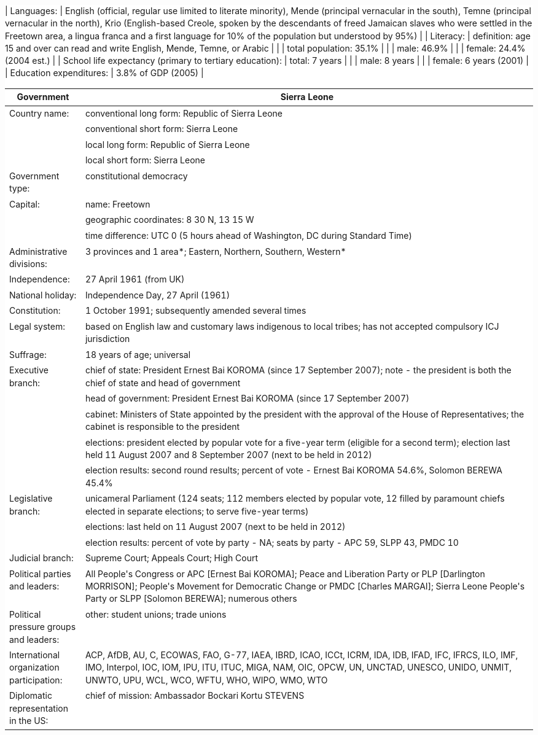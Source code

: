 | Languages: | English (official, regular use limited to literate minority), Mende (principal vernacular in the south), Temne (principal vernacular in the north), Krio (English-based Creole, spoken by the descendants of freed Jamaican slaves who were settled in the Freetown area, a lingua franca and a first language for 10% of the population but understood by 95%) |
| Literacy: | definition: age 15 and over can read and write English, Mende, Temne, or Arabic |
| | total population: 35.1% |
| | male: 46.9% |
| | female: 24.4% (2004 est.) |
| School life expectancy (primary to tertiary education): | total: 7 years |
| | male: 8 years |
| | female: 6 years (2001) |
| Education expenditures: | 3.8% of GDP (2005) |

| Government | Sierra Leone |
| --- | --- |
| Country name: | conventional long form: Republic of Sierra Leone |
| | conventional short form: Sierra Leone |
| | local long form: Republic of Sierra Leone |
| | local short form: Sierra Leone |
| Government type: | constitutional democracy |
| Capital: | name: Freetown |
| | geographic coordinates: 8 30 N, 13 15 W |
| | time difference: UTC 0 (5 hours ahead of Washington, DC during Standard Time) |
| Administrative divisions: | 3 provinces and 1 area*; Eastern, Northern, Southern, Western* |
| Independence: | 27 April 1961 (from UK) |
| National holiday: | Independence Day, 27 April (1961) |
| Constitution: | 1 October 1991; subsequently amended several times |
| Legal system: | based on English law and customary laws indigenous to local tribes; has not accepted compulsory ICJ jurisdiction |
| Suffrage: | 18 years of age; universal |
| Executive branch: | chief of state: President Ernest Bai KOROMA (since 17 September 2007); note - the president is both the chief of state and head of government |
| | head of government: President Ernest Bai KOROMA (since 17 September 2007) |
| | cabinet: Ministers of State appointed by the president with the approval of the House of Representatives; the cabinet is responsible to the president |
| | elections: president elected by popular vote for a five-year term (eligible for a second term); election last held 11 August 2007 and 8 September 2007 (next to be held in 2012) |
| | election results: second round results; percent of vote - Ernest Bai KOROMA 54.6%, Solomon BEREWA 45.4% |
| Legislative branch: | unicameral Parliament (124 seats; 112 members elected by popular vote, 12 filled by paramount chiefs elected in separate elections; to serve five-year terms) |
| | elections: last held on 11 August 2007 (next to be held in 2012) |
| | election results: percent of vote by party - NA; seats by party - APC 59, SLPP 43, PMDC 10 |
| Judicial branch: | Supreme Court; Appeals Court; High Court |
| Political parties and leaders: | All People's Congress or APC [Ernest Bai KOROMA]; Peace and Liberation Party or PLP [Darlington MORRISON]; People's Movement for Democratic Change or PMDC [Charles MARGAI]; Sierra Leone People's Party or SLPP [Solomon BEREWA]; numerous others |
| Political pressure groups and leaders: | other: student unions; trade unions |
| International organization participation: | ACP, AfDB, AU, C, ECOWAS, FAO, G-77, IAEA, IBRD, ICAO, ICCt, ICRM, IDA, IDB, IFAD, IFC, IFRCS, ILO, IMF, IMO, Interpol, IOC, IOM, IPU, ITU, ITUC, MIGA, NAM, OIC, OPCW, UN, UNCTAD, UNESCO, UNIDO, UNMIT, UNWTO, UPU, WCL, WCO, WFTU, WHO, WIPO, WMO, WTO |
| Diplomatic representation in the US: | chief of mission: Ambassador Bockari Kortu STEVENS |